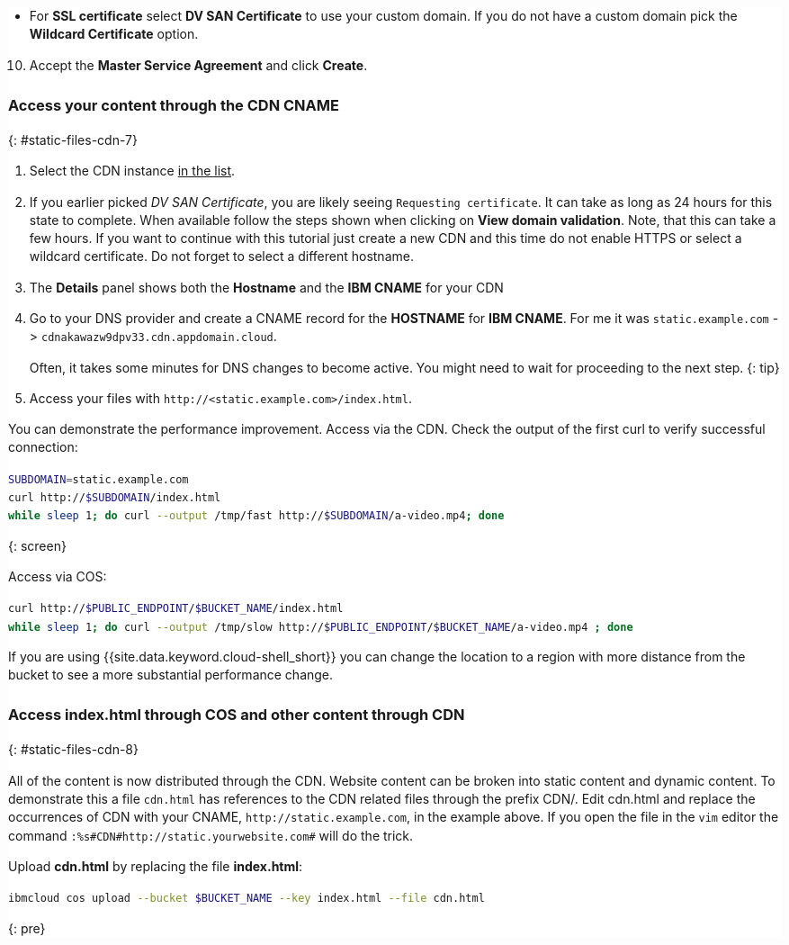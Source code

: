    - For **SSL certificate** select **DV SAN Certificate** to use your custom domain. If you do not have a custom domain pick the **Wildcard Certificate** option.
10. Accept the **Master Service Agreement** and click **Create**.

### Access your content through the CDN CNAME
{: #static-files-cdn-7}

1. Select the CDN instance [in the list](https://{DomainName}/classic/network/cdn).
2. If you earlier picked *DV SAN Certificate*, you are likely seeing `Requesting certificate`.  It can take as long as 24 hours for this state to complete.  When available follow the steps shown when clicking on **View domain validation**.  Note, that this can take a few hours.  If you want to continue with this tutorial just create a new CDN and this time do not enable HTTPS or select a wildcard certificate.  Do not forget to select a different hostname.
3. The **Details** panel shows both the **Hostname** and the **IBM CNAME** for your CDN
4. Go to your DNS provider and create a CNAME record for the **HOSTNAME** for **IBM CNAME**.  For me it was `static.example.com` -> `cdnakawazw9dpv33.cdn.appdomain.cloud`.
   
   Often, it takes some minutes for DNS changes to become active. You might need to wait for proceeding to the next step.
   {: tip}

5. Access your files with `http://<static.example.com>/index.html`.

You can demonstrate the performance improvement.  Access via the CDN.  Check the output of the first curl to verify successful connection:
```sh
SUBDOMAIN=static.example.com
curl http://$SUBDOMAIN/index.html
while sleep 1; do curl --output /tmp/fast http://$SUBDOMAIN/a-video.mp4; done
```
{: screen}

Access via COS:

```sh
curl http://$PUBLIC_ENDPOINT/$BUCKET_NAME/index.html
while sleep 1; do curl --output /tmp/slow http://$PUBLIC_ENDPOINT/$BUCKET_NAME/a-video.mp4 ; done
```

If you are using {{site.data.keyword.cloud-shell_short}} you can change the location to a region with more distance from the bucket to see a more substantial performance change.

### Access index.html through COS and other content through CDN
{: #static-files-cdn-8}

All of the content is now distributed through the CDN.  Website content can be broken into static content and dynamic content.  To demonstrate this a file `cdn.html` has references to the CDN related files through the prefix CDN/.  Edit cdn.html and replace the occurrences of CDN with your CNAME, `http://static.example.com`, in the example above.  If you open the file in the `vim` editor the command `:%s#CDN#http://static.yourwebsite.com#` will do the trick.

Upload **cdn.html** by replacing the file **index.html**:
```sh
ibmcloud cos upload --bucket $BUCKET_NAME --key index.html --file cdn.html
```
{: pre}
